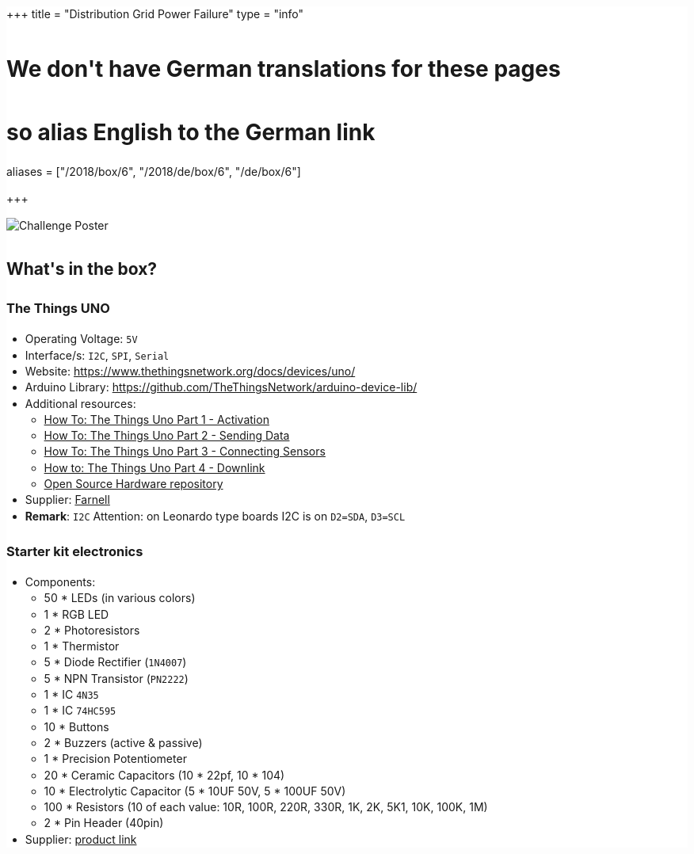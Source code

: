 +++
title = "Distribution Grid Power Failure"
type = "info"
# We don't have German translations for these pages
# so alias English to the German link
aliases = ["/2018/box/6", "/2018/de/box/6", "/de/box/6"]

+++

<img src="/images/challenges/challenge-6.png" alt="Challenge Poster" width="100%" />

## What's in the box?

### The Things UNO

* Operating Voltage: `5V`
* Interface/s: `I2C`, `SPI`, `Serial`
* Website: https://www.thethingsnetwork.org/docs/devices/uno/
* Arduino Library: https://github.com/TheThingsNetwork/arduino-device-lib/ 
* Additional resources:
  * [How To: The Things Uno Part 1 - Activation](https://www.youtube.com/watch?v=kqI78zkhaFQ)
  * [How To: The Things Uno Part 2 - Sending Data](https://www.youtube.com/watch?v=28Fh5OF8ev0)
  * [How To: The Things Uno Part 3 - Connecting Sensors](https://www.youtube.com/watch?v=-VaW9bBVrYM)
  * [How to: The Things Uno Part 4 - Downlink](https://www.youtube.com/watch?v=VXNfNDcFU2c)
  * [Open Source Hardware repository](https://github.com/TheThingsProducts/uno)
* Supplier: [Farnell](https://ch.farnell.com/the-things-network/ttn-un-868/the-things-uno-eu/dp/2675815)
* **Remark**: `I2C` Attention: on Leonardo type boards I2C is on `D2=SDA`, `D3=SCL`

### Starter kit electronics

* Components:
  * 50 * LEDs (in various colors)
  * 1 * RGB LED
  * 2 * Photoresistors
  * 1 * Thermistor
  * 5 * Diode Rectifier (`1N4007`)
  * 5 * NPN Transistor (`PN2222`)
  * 1 * IC `4N35`
  * 1 * IC `74HC595`
  * 10 * Buttons
  * 2 * Buzzers (active & passive)
  * 1 * Precision Potentiometer
  * 20 * Ceramic Capacitors (10 * 22pf, 10 * 104)
  * 10 * Electrolytic Capacitor (5 * 10UF 50V, 5 * 100UF 50V)
  * 100 * Resistors (10 of each value: 10R, 100R, 220R, 330R, 1K, 2K, 5K1, 10K, 100K, 1M)
  * 2 * Pin Header (40pin)
* Supplier: [product link](https://www.aliexpress.com/item/New-Electronics-Components-Basic-Starter-Kit-for-Arduino-UNO-MEGA2560-Raspberry-Pi-with-LED-Precision-Potentiometer/32830950459.html)
